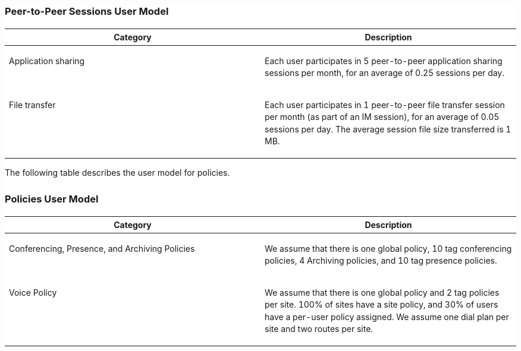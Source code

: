 ### Peer-to-Peer Sessions User Model

<table>
<colgroup>
<col style="width: 50%" />
<col style="width: 50%" />
</colgroup>
<thead>
<tr class="header">
<th>Category</th>
<th>Description</th>
</tr>
</thead>
<tbody>
<tr class="odd">
<td><p>Application sharing</p></td>
<td><p>Each user participates in 5 peer-to-peer application sharing sessions per month, for an average of 0.25 sessions per day.</p></td>
</tr>
<tr class="even">
<td><p>File transfer</p></td>
<td><p>Each user participates in 1 peer-to-peer file transfer session per month (as part of an IM session), for an average of 0.05 sessions per day. The average session file size transferred is 1 MB.</p></td>
</tr>
</tbody>
</table>


The following table describes the user model for policies.

### Policies User Model

<table>
<colgroup>
<col style="width: 50%" />
<col style="width: 50%" />
</colgroup>
<thead>
<tr class="header">
<th>Category</th>
<th>Description</th>
</tr>
</thead>
<tbody>
<tr class="odd">
<td><p>Conferencing, Presence, and Archiving Policies</p></td>
<td><p>We assume that there is one global policy, 10 tag conferencing policies, 4 Archiving policies, and 10 tag presence policies.</p></td>
</tr>
<tr class="even">
<td><p>Voice Policy</p></td>
<td><p>We assume that there is one global policy and 2 tag policies per site. 100% of sites have a site policy, and 30% of users have a per-user policy assigned. We assume one dial plan per site and two routes per site.</p></td>
</tr>
</tbody>
</table>
